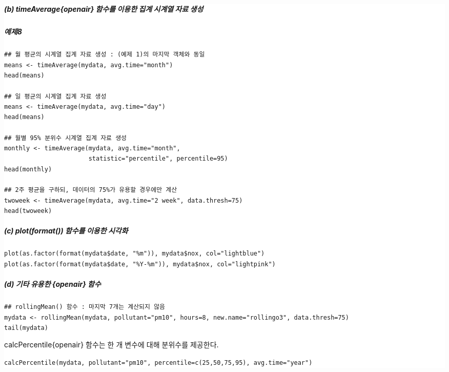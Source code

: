 ##### (b) timeAverage{openair} 함수를 이용한 집계 시계열 자료 생성

##### 예제8
```{r ex8_4_2, warning=FALSE}
## 월 평균의 시계열 집계 자료 생성 : (예제 1)의 마지막 객체와 동일
means <- timeAverage(mydata, avg.time="month")
head(means)

## 일 평균의 시계열 집계 자료 생성
means <- timeAverage(mydata, avg.time="day")
head(means)

## 월별 95% 분위수 시계열 집계 자료 생성
monthly <- timeAverage(mydata, avg.time="month",
                       statistic="percentile", percentile=95)
head(monthly)

## 2주 평균을 구하되, 데이터의 75%가 유용할 경우에만 계산
twoweek <- timeAverage(mydata, avg.time="2 week", data.thresh=75)
head(twoweek)
```

##### (c) plot(format()) 함수를 이용한 시각화
```{r ex8_4_3, warning=FALSE}
plot(as.factor(format(mydata$date, "%m")), mydata$nox, col="lightblue")
plot(as.factor(format(mydata$date, "%Y-%m")), mydata$nox, col="lightpink")
```

##### (d) 기타 유용한 {openair} 함수
```{r ex8_4_4_1, warning=FALSE}
## rollingMean() 함수 : 마지막 7개는 계산되지 않음
mydata <- rollingMean(mydata, pollutant="pm10", hours=8, new.name="rollingo3", data.thresh=75)
tail(mydata)
```

calcPercentile{openair} 함수는 한 개 변수에 대해 분위수를 제공한다.
```{r ex8_4_4_2, warning=FALSE}
calcPercentile(mydata, pollutant="pm10", percentile=c(25,50,75,95), avg.time="year")
```
